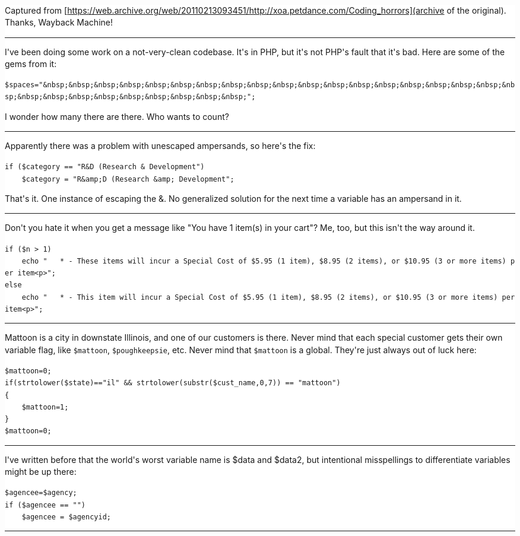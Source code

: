 Captured from [https://web.archive.org/web/20110213093451/http://xoa.petdance.com/Coding_horrors](archive of the original).  Thanks, Wayback Machine!

---

I've been doing some work on a not-very-clean codebase. It's in PHP, but it's not PHP's fault that it's bad. Here are some of the gems from it:

    $spaces="&nbsp;&nbsp;&nbsp;&nbsp;&nbsp;&nbsp;&nbsp;&nbsp;&nbsp;&nbsp;&nbsp;&nbsp;&nbsp;&nbsp;&nbsp;&nbsp;&nbsp;&nbsp;&nbsp;&nbsp;&nbsp;&nbsp;&nbsp;&nbsp;&nbsp;&nbsp;&nbsp;&nbsp;";

I wonder how many there are there. Who wants to count?

---

Apparently there was a problem with unescaped ampersands, so here's the fix:

    if ($category == "R&D (Research & Development")
        $category = "R&amp;D (Research &amp; Development";

That's it. One instance of escaping the &. No generalized solution for the next time a variable has an ampersand in it.

---

Don't you hate it when you get a message like "You have 1 item(s) in your cart"? Me, too, but this isn't the way around it.

    if ($n > 1)
        echo "   * - These items will incur a Special Cost of $5.95 (1 item), $8.95 (2 items), or $10.95 (3 or more items) per item<p>";
    else
        echo "   * - This item will incur a Special Cost of $5.95 (1 item), $8.95 (2 items), or $10.95 (3 or more items) per item<p>";

---

Mattoon is a city in downstate Illinois, and one of our customers is there. Never mind that each special customer gets their own variable flag, like `$mattoon`, `$poughkeepsie`, etc. Never mind that `$mattoon` is a global. They're just always out of luck here:

    $mattoon=0;
    if(strtolower($state)=="il" && strtolower(substr($cust_name,0,7)) == "mattoon")
    {
        $mattoon=1;
    }
    $mattoon=0;

---

I've written before that the world's worst variable name is $data and $data2, but intentional misspellings to differentiate variables might be up there:

    $agencee=$agency;
    if ($agencee == "")
        $agencee = $agencyid;

---
